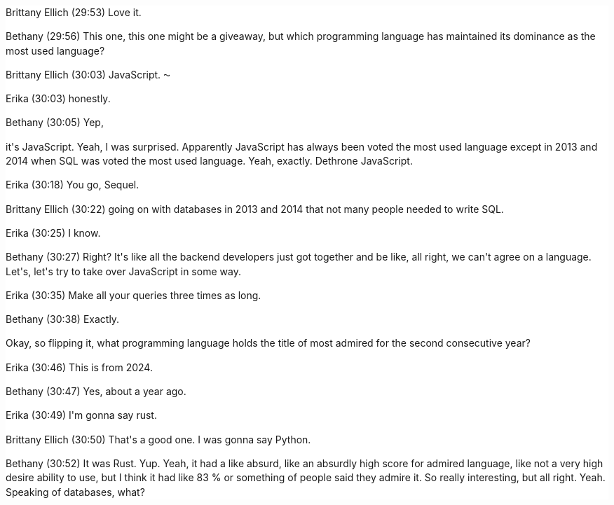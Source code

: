 Brittany Ellich (29:53)
Love it.

Bethany (29:56)
This one, this one might be a giveaway, but which programming language has maintained its dominance as the most used language?

Brittany Ellich (30:03)
JavaScript. ⁓

Erika (30:03)
honestly.

Bethany (30:05)
Yep,

it's JavaScript. Yeah, I was surprised. Apparently JavaScript has always been voted the most used language except in 2013 and 2014 when SQL was voted the most used language. Yeah, exactly. Dethrone JavaScript.

Erika (30:18)
You go, Sequel.

Brittany Ellich (30:22)
going on with databases in 2013 and 2014 that not many people needed to write SQL.

Erika (30:25)
I know.

Bethany (30:27)
Right? It's like all the backend developers just got together and be like, all right, we can't agree on a language. Let's, let's try to take over JavaScript in some way.

Erika (30:35)
Make all your queries three times as long.

Bethany (30:38)
Exactly.

Okay, so flipping it, what programming language holds the title of most admired for the second consecutive year?

Erika (30:46)
This is from 2024.

Bethany (30:47)
Yes, about a year ago.

Erika (30:49)
I'm gonna say rust.

Brittany Ellich (30:50)
That's a good one. I was gonna say Python.

Bethany (30:52)
It was Rust. Yup. Yeah, it had a like absurd, like an absurdly high score for admired language, like not a very high desire ability to use, but I think it had like 83 % or something of people said they admire it. So really interesting, but all right. Yeah. Speaking of databases, what?
